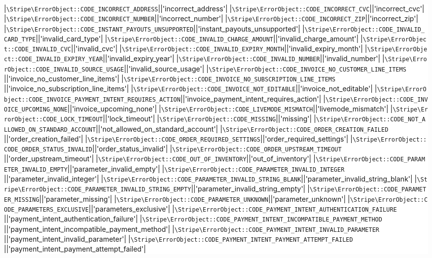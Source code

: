 |`\Stripe\ErrorObject::CODE_INCORRECT_ADDRESS`||&#039;incorrect_address&#039;|
|`\Stripe\ErrorObject::CODE_INCORRECT_CVC`||&#039;incorrect_cvc&#039;|
|`\Stripe\ErrorObject::CODE_INCORRECT_NUMBER`||&#039;incorrect_number&#039;|
|`\Stripe\ErrorObject::CODE_INCORRECT_ZIP`||&#039;incorrect_zip&#039;|
|`\Stripe\ErrorObject::CODE_INSTANT_PAYOUTS_UNSUPPORTED`||&#039;instant_payouts_unsupported&#039;|
|`\Stripe\ErrorObject::CODE_INVALID_CARD_TYPE`||&#039;invalid_card_type&#039;|
|`\Stripe\ErrorObject::CODE_INVALID_CHARGE_AMOUNT`||&#039;invalid_charge_amount&#039;|
|`\Stripe\ErrorObject::CODE_INVALID_CVC`||&#039;invalid_cvc&#039;|
|`\Stripe\ErrorObject::CODE_INVALID_EXPIRY_MONTH`||&#039;invalid_expiry_month&#039;|
|`\Stripe\ErrorObject::CODE_INVALID_EXPIRY_YEAR`||&#039;invalid_expiry_year&#039;|
|`\Stripe\ErrorObject::CODE_INVALID_NUMBER`||&#039;invalid_number&#039;|
|`\Stripe\ErrorObject::CODE_INVALID_SOURCE_USAGE`||&#039;invalid_source_usage&#039;|
|`\Stripe\ErrorObject::CODE_INVOICE_NO_CUSTOMER_LINE_ITEMS`||&#039;invoice_no_customer_line_items&#039;|
|`\Stripe\ErrorObject::CODE_INVOICE_NO_SUBSCRIPTION_LINE_ITEMS`||&#039;invoice_no_subscription_line_items&#039;|
|`\Stripe\ErrorObject::CODE_INVOICE_NOT_EDITABLE`||&#039;invoice_not_editable&#039;|
|`\Stripe\ErrorObject::CODE_INVOICE_PAYMENT_INTENT_REQUIRES_ACTION`||&#039;invoice_payment_intent_requires_action&#039;|
|`\Stripe\ErrorObject::CODE_INVOICE_UPCOMING_NONE`||&#039;invoice_upcoming_none&#039;|
|`\Stripe\ErrorObject::CODE_LIVEMODE_MISMATCH`||&#039;livemode_mismatch&#039;|
|`\Stripe\ErrorObject::CODE_LOCK_TIMEOUT`||&#039;lock_timeout&#039;|
|`\Stripe\ErrorObject::CODE_MISSING`||&#039;missing&#039;|
|`\Stripe\ErrorObject::CODE_NOT_ALLOWED_ON_STANDARD_ACCOUNT`||&#039;not_allowed_on_standard_account&#039;|
|`\Stripe\ErrorObject::CODE_ORDER_CREATION_FAILED`||&#039;order_creation_failed&#039;|
|`\Stripe\ErrorObject::CODE_ORDER_REQUIRED_SETTINGS`||&#039;order_required_settings&#039;|
|`\Stripe\ErrorObject::CODE_ORDER_STATUS_INVALID`||&#039;order_status_invalid&#039;|
|`\Stripe\ErrorObject::CODE_ORDER_UPSTREAM_TIMEOUT`||&#039;order_upstream_timeout&#039;|
|`\Stripe\ErrorObject::CODE_OUT_OF_INVENTORY`||&#039;out_of_inventory&#039;|
|`\Stripe\ErrorObject::CODE_PARAMETER_INVALID_EMPTY`||&#039;parameter_invalid_empty&#039;|
|`\Stripe\ErrorObject::CODE_PARAMETER_INVALID_INTEGER`||&#039;parameter_invalid_integer&#039;|
|`\Stripe\ErrorObject::CODE_PARAMETER_INVALID_STRING_BLANK`||&#039;parameter_invalid_string_blank&#039;|
|`\Stripe\ErrorObject::CODE_PARAMETER_INVALID_STRING_EMPTY`||&#039;parameter_invalid_string_empty&#039;|
|`\Stripe\ErrorObject::CODE_PARAMETER_MISSING`||&#039;parameter_missing&#039;|
|`\Stripe\ErrorObject::CODE_PARAMETER_UNKNOWN`||&#039;parameter_unknown&#039;|
|`\Stripe\ErrorObject::CODE_PARAMETERS_EXCLUSIVE`||&#039;parameters_exclusive&#039;|
|`\Stripe\ErrorObject::CODE_PAYMENT_INTENT_AUTHENTICATION_FAILURE`||&#039;payment_intent_authentication_failure&#039;|
|`\Stripe\ErrorObject::CODE_PAYMENT_INTENT_INCOMPATIBLE_PAYMENT_METHOD`||&#039;payment_intent_incompatible_payment_method&#039;|
|`\Stripe\ErrorObject::CODE_PAYMENT_INTENT_INVALID_PARAMETER`||&#039;payment_intent_invalid_parameter&#039;|
|`\Stripe\ErrorObject::CODE_PAYMENT_INTENT_PAYMENT_ATTEMPT_FAILED`||&#039;payment_intent_payment_attempt_failed&#039;|